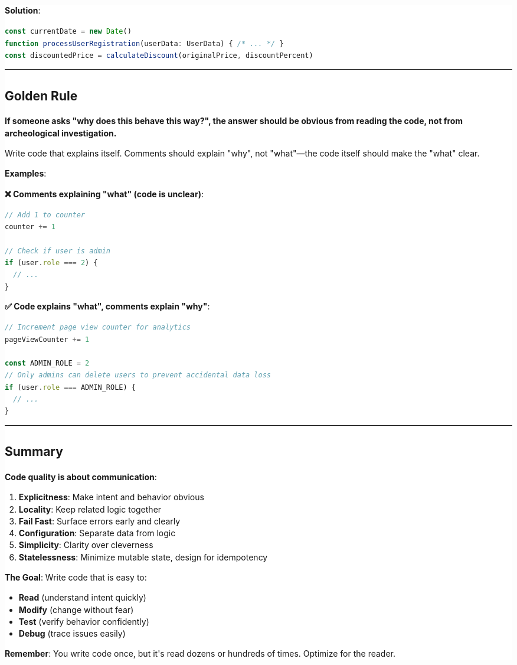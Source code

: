 **Solution**:
```typescript
const currentDate = new Date()
function processUserRegistration(userData: UserData) { /* ... */ }
const discountedPrice = calculateDiscount(originalPrice, discountPercent)
```

---

## Golden Rule

**If someone asks "why does this behave this way?", the answer should be obvious from reading the code, not from archeological investigation.**

Write code that explains itself. Comments should explain "why", not "what"—the code itself should make the "what" clear.

**Examples**:

**❌ Comments explaining "what" (code is unclear)**:
```typescript
// Add 1 to counter
counter += 1

// Check if user is admin
if (user.role === 2) {
  // ...
}
```

**✅ Code explains "what", comments explain "why"**:
```typescript
// Increment page view counter for analytics
pageViewCounter += 1

const ADMIN_ROLE = 2
// Only admins can delete users to prevent accidental data loss
if (user.role === ADMIN_ROLE) {
  // ...
}
```

---

## Summary

**Code quality is about communication**:

1. **Explicitness**: Make intent and behavior obvious
2. **Locality**: Keep related logic together
3. **Fail Fast**: Surface errors early and clearly
4. **Configuration**: Separate data from logic
5. **Simplicity**: Clarity over cleverness
6. **Statelessness**: Minimize mutable state, design for idempotency

**The Goal**: Write code that is easy to:
- **Read** (understand intent quickly)
- **Modify** (change without fear)
- **Test** (verify behavior confidently)
- **Debug** (trace issues easily)

**Remember**: You write code once, but it's read dozens or hundreds of times. Optimize for the reader.
